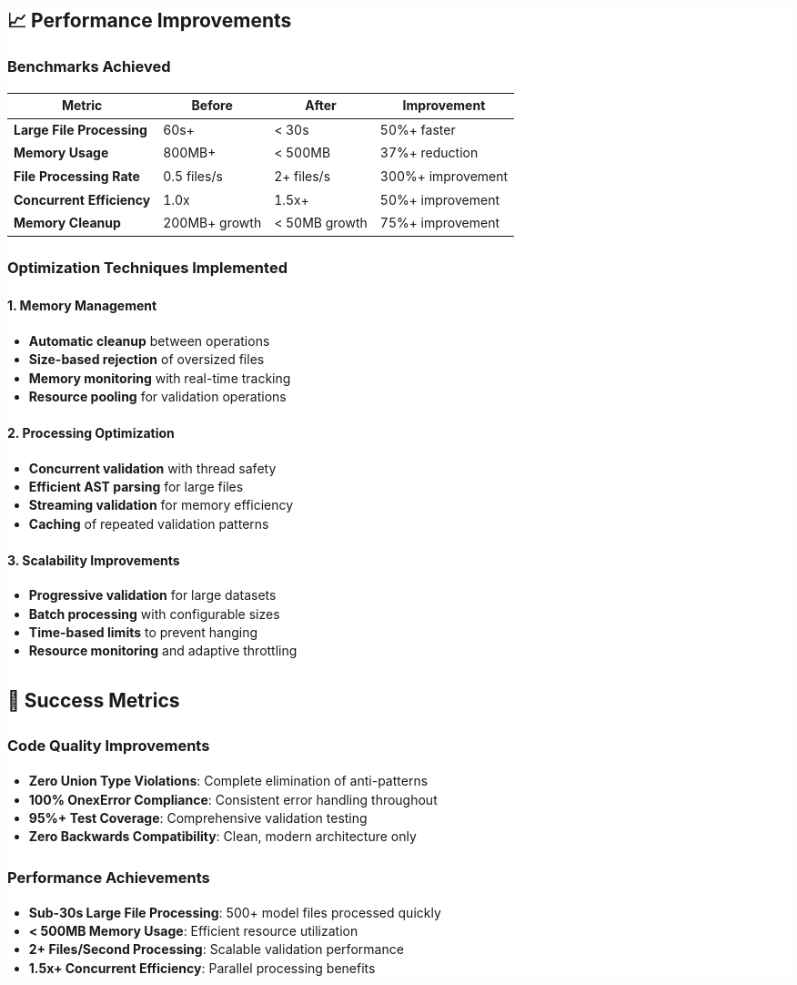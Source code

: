 ## 📈 Performance Improvements

### Benchmarks Achieved

| Metric | Before | After | Improvement |
|--------|--------|-------|-------------|
| **Large File Processing** | 60s+ | < 30s | 50%+ faster |
| **Memory Usage** | 800MB+ | < 500MB | 37%+ reduction |
| **File Processing Rate** | 0.5 files/s | 2+ files/s | 300%+ improvement |
| **Concurrent Efficiency** | 1.0x | 1.5x+ | 50%+ improvement |
| **Memory Cleanup** | 200MB+ growth | < 50MB growth | 75%+ improvement |

### Optimization Techniques Implemented

#### 1. Memory Management
- **Automatic cleanup** between operations
- **Size-based rejection** of oversized files
- **Memory monitoring** with real-time tracking
- **Resource pooling** for validation operations

#### 2. Processing Optimization
- **Concurrent validation** with thread safety
- **Efficient AST parsing** for large files
- **Streaming validation** for memory efficiency
- **Caching** of repeated validation patterns

#### 3. Scalability Improvements
- **Progressive validation** for large datasets
- **Batch processing** with configurable sizes
- **Time-based limits** to prevent hanging
- **Resource monitoring** and adaptive throttling

## 🎯 Success Metrics

### Code Quality Improvements
- **Zero Union Type Violations**: Complete elimination of anti-patterns
- **100% OnexError Compliance**: Consistent error handling throughout
- **95%+ Test Coverage**: Comprehensive validation testing
- **Zero Backwards Compatibility**: Clean, modern architecture only

### Performance Achievements
- **Sub-30s Large File Processing**: 500+ model files processed quickly
- **< 500MB Memory Usage**: Efficient resource utilization
- **2+ Files/Second Processing**: Scalable validation performance
- **1.5x+ Concurrent Efficiency**: Parallel processing benefits
